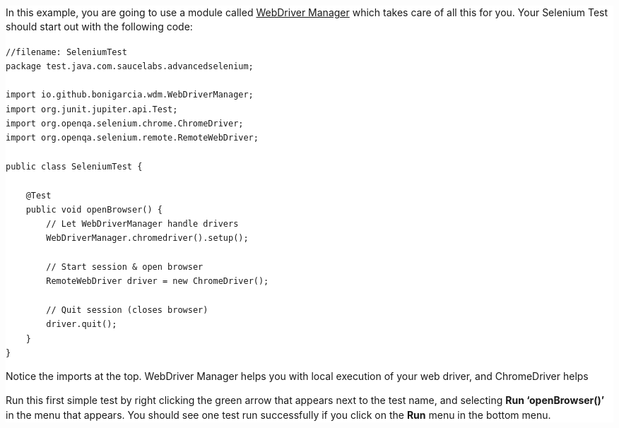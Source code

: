 
In this example, you are going to use a module called [WebDriver Manager](https://github.com/bonigarcia/webdrivermanager) which takes care of all this for you. Your Selenium Test should start out with the following code:


```
//filename: SeleniumTest
package test.java.com.saucelabs.advancedselenium;

import io.github.bonigarcia.wdm.WebDriverManager;
import org.junit.jupiter.api.Test;
import org.openqa.selenium.chrome.ChromeDriver;
import org.openqa.selenium.remote.RemoteWebDriver;

public class SeleniumTest {

    @Test
    public void openBrowser() {
        // Let WebDriverManager handle drivers
        WebDriverManager.chromedriver().setup();

        // Start session & open browser
        RemoteWebDriver driver = new ChromeDriver();

        // Quit session (closes browser)
        driver.quit();
    }
}

```


Notice the imports at the top. WebDriver Manager helps you with local execution of your web driver, and ChromeDriver helps

Run this first simple test by right clicking the green arrow that appears next to the test name, and selecting **Run ‘openBrowser()’** in the menu that appears. You should see one test run successfully if you click on the **Run** menu in the bottom menu.

